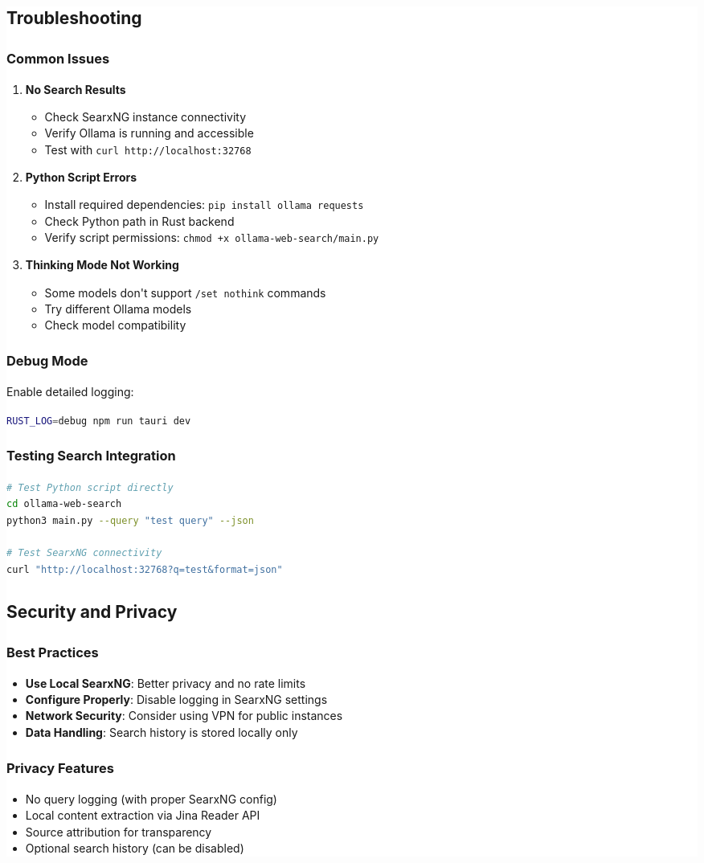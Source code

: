 ## Troubleshooting

### Common Issues

1. **No Search Results**
   - Check SearxNG instance connectivity
   - Verify Ollama is running and accessible
   - Test with `curl http://localhost:32768`

2. **Python Script Errors**
   - Install required dependencies: `pip install ollama requests`
   - Check Python path in Rust backend
   - Verify script permissions: `chmod +x ollama-web-search/main.py`

3. **Thinking Mode Not Working**
   - Some models don't support `/set nothink` commands
   - Try different Ollama models
   - Check model compatibility

### Debug Mode

Enable detailed logging:

```bash
RUST_LOG=debug npm run tauri dev
```

### Testing Search Integration

```bash
# Test Python script directly
cd ollama-web-search
python3 main.py --query "test query" --json

# Test SearxNG connectivity
curl "http://localhost:32768?q=test&format=json"
```

## Security and Privacy

### Best Practices

- **Use Local SearxNG**: Better privacy and no rate limits
- **Configure Properly**: Disable logging in SearxNG settings
- **Network Security**: Consider using VPN for public instances
- **Data Handling**: Search history is stored locally only

### Privacy Features

- No query logging (with proper SearxNG config)
- Local content extraction via Jina Reader API
- Source attribution for transparency
- Optional search history (can be disabled)
